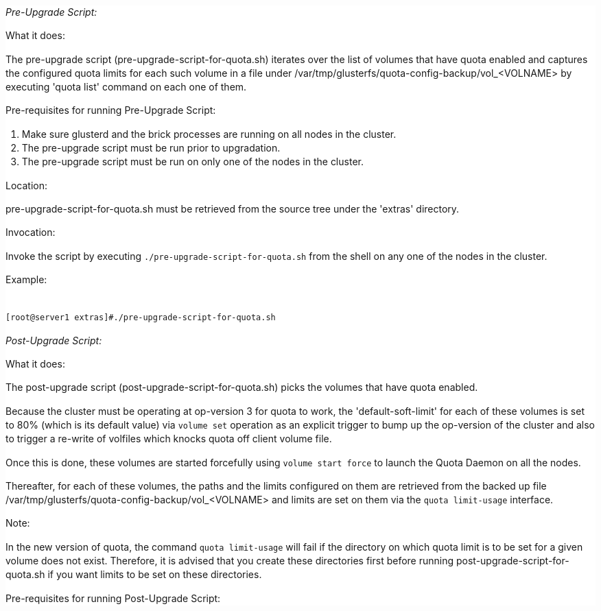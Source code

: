 *Pre-Upgrade Script:*

What it does:

The pre-upgrade script (pre-upgrade-script-for-quota.sh) iterates over the list of volumes that have quota enabled and captures the configured quota limits for each such volume in a file under /var/tmp/glusterfs/quota-config-backup/vol_\<VOLNAME> by executing 'quota list' command on each one of them.

Pre-requisites for running Pre-Upgrade Script:

1. Make sure glusterd and the brick processes are running on all nodes    in the cluster.
2. The pre-upgrade script must be run prior to upgradation.
3. The pre-upgrade script must be run on only one of the nodes in the    cluster.

Location:

pre-upgrade-script-for-quota.sh must be retrieved from the source tree under the 'extras' directory.

Invocation:

Invoke the script by executing `./pre-upgrade-script-for-quota.sh` from the shell on any one of the nodes in the cluster.

Example:

```

[root@server1 extras]#./pre-upgrade-script-for-quota.sh
```

*Post-Upgrade Script:*

What it does:

The post-upgrade script (post-upgrade-script-for-quota.sh) picks the volumes that have quota enabled.

Because the cluster must be operating at op-version 3 for quota to work, the 'default-soft-limit' for each of these volumes is set to 80% (which is its default value) via `volume set` operation as an explicit trigger to bump up the op-version of the cluster and also to trigger a re-write of volfiles which knocks quota off client volume file.

Once this is done, these volumes are started forcefully using `volume start force` to launch the Quota Daemon on all the nodes.

Thereafter, for each of these volumes, the paths and the limits configured on them are retrieved from the backed up file /var/tmp/glusterfs/quota-config-backup/vol_\<VOLNAME> and limits are set on them via the `quota limit-usage` interface.

Note:

In the new version of quota, the command `quota limit-usage` will fail if the directory on which quota limit is to be set for a given volume does not exist. Therefore, it is advised that you create these directories first before running post-upgrade-script-for-quota.sh if you want limits to be set on these directories.

Pre-requisites for running Post-Upgrade Script:
